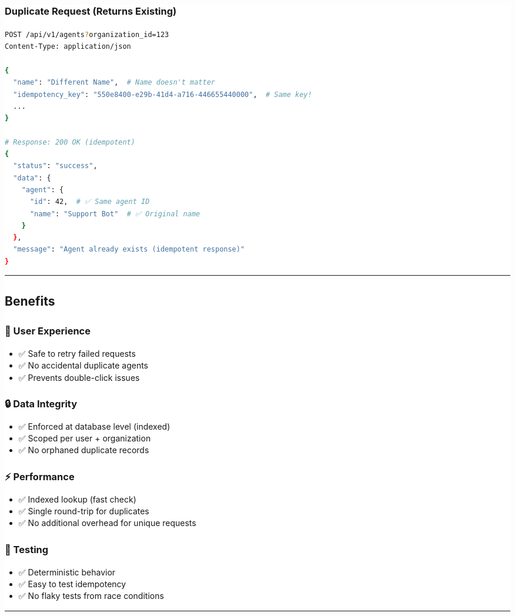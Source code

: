 ### Duplicate Request (Returns Existing)
```bash
POST /api/v1/agents?organization_id=123
Content-Type: application/json

{
  "name": "Different Name",  # Name doesn't matter
  "idempotency_key": "550e8400-e29b-41d4-a716-446655440000",  # Same key!
  ...
}

# Response: 200 OK (idempotent)
{
  "status": "success",
  "data": {
    "agent": {
      "id": 42,  # ✅ Same agent ID
      "name": "Support Bot"  # ✅ Original name
    }
  },
  "message": "Agent already exists (idempotent response)"
}
```

---

## Benefits

### 🎯 User Experience
- ✅ Safe to retry failed requests
- ✅ No accidental duplicate agents
- ✅ Prevents double-click issues

### 🔒 Data Integrity
- ✅ Enforced at database level (indexed)
- ✅ Scoped per user + organization
- ✅ No orphaned duplicate records

### ⚡ Performance
- ✅ Indexed lookup (fast check)
- ✅ Single round-trip for duplicates
- ✅ No additional overhead for unique requests

### 🧪 Testing
- ✅ Deterministic behavior
- ✅ Easy to test idempotency
- ✅ No flaky tests from race conditions

---
